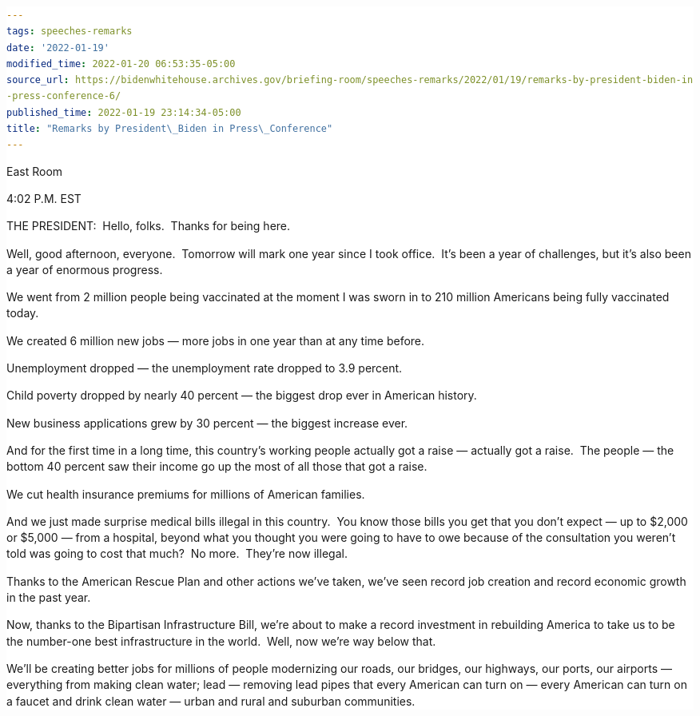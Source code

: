 ```yaml
---
tags: speeches-remarks
date: '2022-01-19'
modified_time: 2022-01-20 06:53:35-05:00
source_url: https://bidenwhitehouse.archives.gov/briefing-room/speeches-remarks/2022/01/19/remarks-by-president-biden-in-press-conference-6/
published_time: 2022-01-19 23:14:34-05:00
title: "Remarks by President\_Biden in Press\_Conference"
---
```

 
East Room

4:02 P.M. EST

THE PRESIDENT:  Hello, folks.  Thanks for being here. 

Well, good afternoon, everyone.  Tomorrow will mark one year since I
took office.  It’s been a year of challenges, but it’s also been a year
of enormous progress.

We went from 2 million people being vaccinated at the moment I was sworn
in to 210 million Americans being fully vaccinated today.  
  
We created 6 million new jobs — more jobs in one year than at any time
before.

Unemployment dropped — the unemployment rate dropped to 3.9 percent.

Child poverty dropped by nearly 40 percent — the biggest drop ever in
American history.

New business applications grew by 30 percent — the biggest increase
ever.

And for the first time in a long time, this country’s working people
actually got a raise — actually got a raise.  The people — the bottom 40
percent saw their income go up the most of all those that got a raise.

We cut health insurance premiums for millions of American families. 

And we just made surprise medical bills illegal in this country.  You
know those bills you get that you don’t expect — up to $2,000 or $5,000
— from a hospital, beyond what you thought you were going to have to owe
because of the consultation you weren’t told was going to cost that
much?  No more.  They’re now illegal.

Thanks to the American Rescue Plan and other actions we’ve taken, we’ve
seen record job creation and record economic growth in the past year.

Now, thanks to the Bipartisan Infrastructure Bill, we’re about to make a
record investment in rebuilding America to take us to be the number-one
best infrastructure in the world.  Well, now we’re way below that.

We’ll be creating better jobs for millions of people modernizing our
roads, our bridges, our highways, our ports, our airports — everything
from making clean water; lead — removing lead pipes that every American
can turn on — every American can turn on a faucet and drink clean water
— urban and rural and suburban communities.
